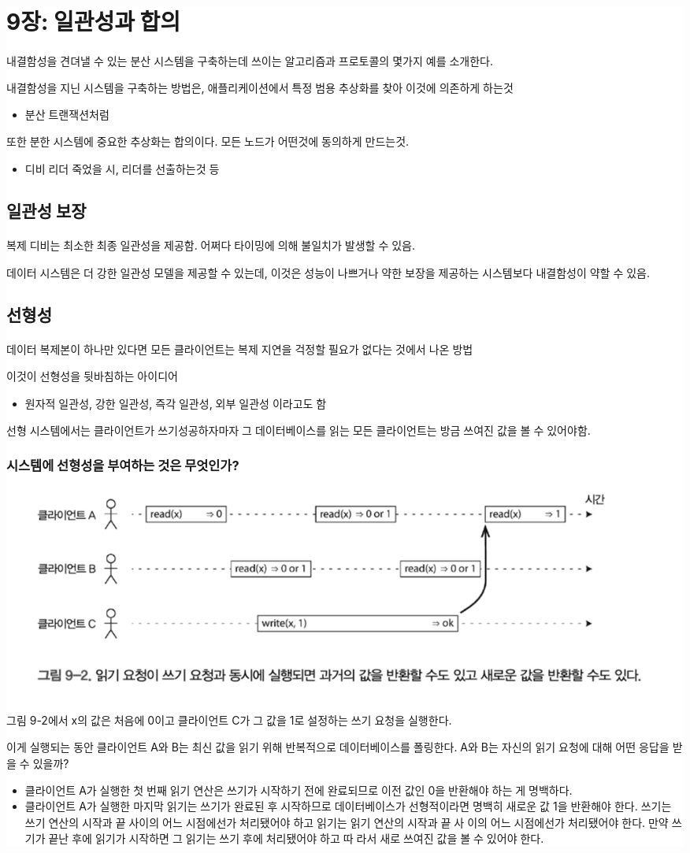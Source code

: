 # 9장: 일관성과 합의

내결함성을 견뎌낼 수 있는 분산 시스템을 구축하는데 쓰이는 알고리즘과 프로토콜의 몇가지 예를 소개한다.

내결함성을 지닌 시스템을 구축하는 방법은, 애플리케이션에서 특정 범용 추상화를 찾아 이것에 의존하게 하는것

* 분산 트랜잭션처럼



또한 분한 시스템에 중요한 추상화는 합의이다. 모든 노드가 어떤것에 동의하게 만드는것. 

* 디비 리더 죽었을 시, 리더를 선출하는것 등

## 일관성 보장

복제 디비는 최소한 최종 일관성을 제공함. 어쩌다 타이밍에 의해 불일치가 발생할 수 있음.

데이터 시스템은 더 강한 일관성 모델을 제공할 수 있는데, 이것은 성능이 나쁘거나 약한 보장을 제공하는 시스템보다 내결함성이 약할 수 있음. 

## 선형성

데이터 복제본이 하나만 있다면 모든 클라이언트는 복제 지연을 걱정할 필요가 없다는 것에서 나온 방법

이것이 선형성을 뒷바침하는 아이디어

* 원자적 일관성, 강한 일관성, 즉각 일관성, 외부 일관성 이라고도 함

선형 시스템에서는 클라이언트가 쓰기성공하자마자 그 데이터베이스를 읽는 모든 클라이언트는 방금 쓰여진 값을 볼 수 있어야함.

### 시스템에 선형성을 부여하는 것은 무엇인가?

![image-20250501202727890](./images//image-20250501202727890.png)

그림 9-2에서 x의 값은 처음에 0이고 클라이언트 C가 그 값을 1로 설정하는 쓰기 요청을 실행한다.

이게 실행되는 동안 클라이언트 A와 B는 최신 값을 읽기 위해 반복적으로 데이터베이스를 폴링한다. A와 B는 자신의 읽기 요청에 대해 어떤 응답을 받을 수 있을까?

- ﻿﻿클라이언트 A가 실행한 첫 번째 읽기 연산은 쓰기가 시작하기 전에 완료되므로 이전 값인 0을 반환해야 하는 게 명백하다.
- ﻿﻿클라이언트 A가 실행한 마지막 읽기는 쓰기가 완료된 후 시작하므로 데이터베이스가 선형적이라면 명백히 새로운 값 1을 반환해야 한다. 쓰기는 쓰기 연산의 시작과 끝 사이의 어느 시점에선가 처리됐어야 하고 읽기는 읽기 연산의 시작과 끝 사 이의 어느 시점에선가 처리됐어야 한다. 만약 쓰기가 끝난 후에 읽기가 시작하면 그 읽기는 쓰기 후에 처리됐어야 하고 따 라서 새로 쓰여진 값을 볼 수 있어야 한다.
